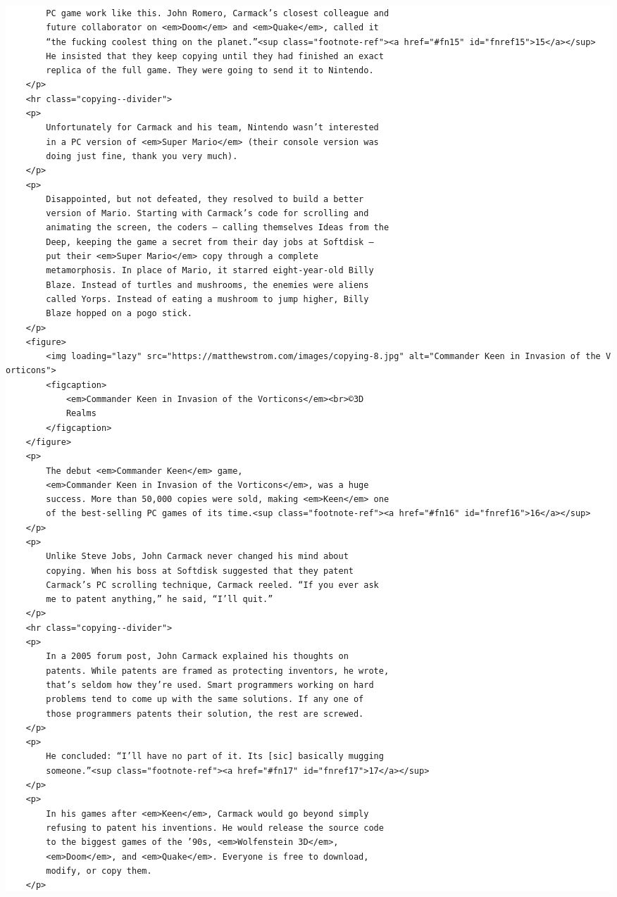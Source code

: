             PC game work like this. John Romero, Carmack’s closest colleague and
            future collaborator on <em>Doom</em> and <em>Quake</em>, called it
            “the fucking coolest thing on the planet.”<sup class="footnote-ref"><a href="#fn15" id="fnref15">15</a></sup>
            He insisted that they keep copying until they had finished an exact
            replica of the full game. They were going to send it to Nintendo.
        </p>
        <hr class="copying--divider">
        <p>
            Unfortunately for Carmack and his team, Nintendo wasn’t interested
            in a PC version of <em>Super Mario</em> (their console version was
            doing just fine, thank you very much).
        </p>
        <p>
            Disappointed, but not defeated, they resolved to build a better
            version of Mario. Starting with Carmack’s code for scrolling and
            animating the screen, the coders — calling themselves Ideas from the
            Deep, keeping the game a secret from their day jobs at Softdisk —
            put their <em>Super Mario</em> copy through a complete
            metamorphosis. In place of Mario, it starred eight-year-old Billy
            Blaze. Instead of turtles and mushrooms, the enemies were aliens
            called Yorps. Instead of eating a mushroom to jump higher, Billy
            Blaze hopped on a pogo stick.
        </p>
        <figure>
            <img loading="lazy" src="https://matthewstrom.com/images/copying-8.jpg" alt="Commander Keen in Invasion of the Vorticons">
            <figcaption>
                <em>Commander Keen in Invasion of the Vorticons</em><br>©3D
                Realms
            </figcaption>
        </figure>
        <p>
            The debut <em>Commander Keen</em> game,
            <em>Commander Keen in Invasion of the Vorticons</em>, was a huge
            success. More than 50,000 copies were sold, making <em>Keen</em> one
            of the best-selling PC games of its time.<sup class="footnote-ref"><a href="#fn16" id="fnref16">16</a></sup>
        </p>
        <p>
            Unlike Steve Jobs, John Carmack never changed his mind about
            copying. When his boss at Softdisk suggested that they patent
            Carmack’s PC scrolling technique, Carmack reeled. “If you ever ask
            me to patent anything,” he said, “I’ll quit.”
        </p>
        <hr class="copying--divider">
        <p>
            In a 2005 forum post, John Carmack explained his thoughts on
            patents. While patents are framed as protecting inventors, he wrote,
            that’s seldom how they’re used. Smart programmers working on hard
            problems tend to come up with the same solutions. If any one of
            those programmers patents their solution, the rest are screwed.
        </p>
        <p>
            He concluded: “I’ll have no part of it. Its [sic] basically mugging
            someone.”<sup class="footnote-ref"><a href="#fn17" id="fnref17">17</a></sup>
        </p>
        <p>
            In his games after <em>Keen</em>, Carmack would go beyond simply
            refusing to patent his inventions. He would release the source code
            to the biggest games of the ’90s, <em>Wolfenstein 3D</em>,
            <em>Doom</em>, and <em>Quake</em>. Everyone is free to download,
            modify, or copy them.
        </p>